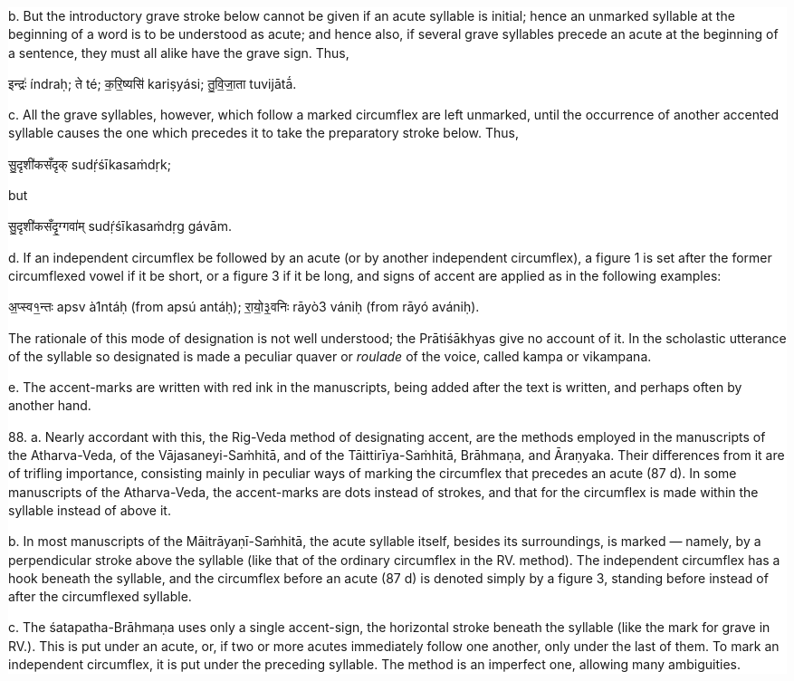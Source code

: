 b\. But the introductory grave stroke below cannot be given if an acute
syllable is initial; hence an unmarked syllable at the beginning of a
word is to be understood as acute; and hence also, if several grave
syllables precede an acute at the beginning of a sentence, they must all
alike have the grave sign. Thus,

इन्द्रः॑ índraḥ; ते té; क॒रि॒ष्यसि॑ kariṣyási; तु॒वि॒जा॒ता tuvijātā́.

c\. All the grave syllables, however, which follow a marked circumflex
are left unmarked, until the occurrence of another accented syllable
causes the one which precedes it to take the preparatory stroke below.
Thus,

सु॒दृशी॑कसँदृक् sudṛ́śīkasaṁdṛk;

but

सु॒दृशी॑कसँदृ॒ग्गवा॑म् sudṛ́śīkasaṁdṛg gávām.

d\. If an independent circumflex be followed by an acute (or by another
independent circumflex), a figure 1 is set after the former circumflexed
vowel if it be short, or a figure 3 if it be long, and signs of accent
are applied as in the following examples:

अ॒प्स्व१॒न्तः apsv à1ntáḥ (from apsú antáḥ); रा॒यो॒३॒वनिः rāyò3 vániḥ
(from rāyó avániḥ).



The rationale of this mode of designation is not well understood; the
Prātiśākhyas give no account of it. In the scholastic utterance of the
syllable so designated is made a peculiar quaver or *roulade* of the
voice, called kampa or vikampana.

e\. The accent-marks are written with red ink in the manuscripts, being
added after the text is written, and perhaps often by another hand.

88\. a. Nearly accordant with this, the Rig-Veda method of designating
accent, are the methods employed in the manuscripts of the Atharva-Veda,
of the Vājasaneyi-Saṁhitā, and of the Tāittirīya-Saṁhitā, Brāhmaṇa, and
Āraṇyaka. Their differences from it are of trifling importance,
consisting mainly in peculiar ways of marking the circumflex that
precedes an acute (87 d). In some manuscripts of the Atharva-Veda, the
accent-marks are dots instead of strokes, and that for the circumflex is
made within the syllable instead of above it.

b\. In most manuscripts of the Māitrāyaṇī-Saṁhitā, the acute syllable
itself, besides its surroundings, is marked — namely, by a perpendicular
stroke above the syllable (like that of the ordinary circumflex in the
RV. method). The independent circumflex has a hook beneath the syllable,
and the circumflex before an acute (87 d) is denoted simply by a figure
3, standing before instead of after the circumflexed syllable.

c\. The śatapatha-Brāhmaṇa uses only a single accent-sign, the
horizontal stroke beneath the syllable (like the mark for grave in RV.).
This is put under an acute, or, if two or more acutes immediately follow
one another, only under the last of them. To mark an independent
circumflex, it is put under the preceding syllable. The method is an
imperfect one, allowing many ambiguities.
